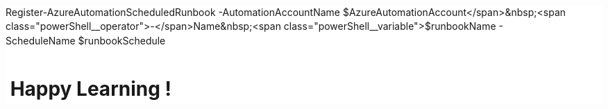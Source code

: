 Register<span class="powerShell__operator">-</span>AzureAutomationScheduledRunbook&nbsp;<span class="powerShell__operator">-</span>AutomationAccountName&nbsp;<span class="powerShell__variable">$AzureAutomationAccount</span>&nbsp;<span class="powerShell__operator">-</span>Name&nbsp;<span class="powerShell__variable">$runbookName</span>&nbsp;<span class="powerShell__operator">-</span>ScheduleName&nbsp;<span class="powerShell__variable">$runbookSchedule</span>&nbsp;</pre>
</div>
</div>
</div>
<h1 class="endscriptcode">&nbsp;Happy Learning !</h1>

